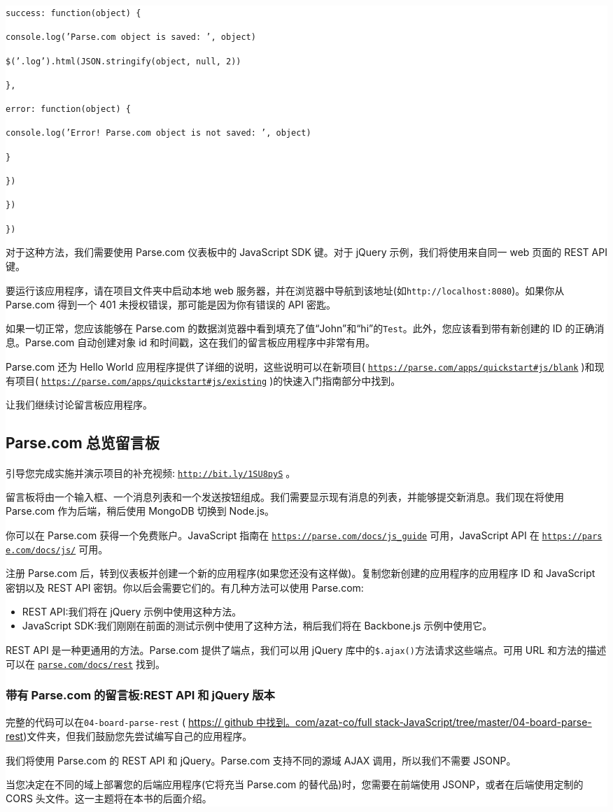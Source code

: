 `success: function(object) {`

`console.log(’Parse.com object is saved: ’, object)`

`$(’.log’).html(JSON.stringify(object, null, 2))`

`},`

`error: function(object) {`

`console.log(’Error! Parse.com object is not saved: ’, object)`

`}`

`})`

`})`

`})`

对于这种方法，我们需要使用 Parse.com 仪表板中的 JavaScript SDK 键。对于 jQuery 示例，我们将使用来自同一 web 页面的 REST API 键。

要运行该应用程序，请在项目文件夹中启动本地 web 服务器，并在浏览器中导航到该地址(如`http://localhost:8080`)。如果你从 Parse.com 得到一个 401 未授权错误，那可能是因为你有错误的 API 密匙。

如果一切正常，您应该能够在 Parse.com 的数据浏览器中看到填充了值“John”和“hi”的`Test`。此外，您应该看到带有新创建的 ID 的正确消息。Parse.com 自动创建对象 id 和时间戳，这在我们的留言板应用程序中非常有用。

Parse.com 还为 Hello World 应用程序提供了详细的说明，这些说明可以在新项目( [`https://parse.com/apps/quickstart#js/blank`](https://parse.com/apps/quickstart#js/blank) )和现有项目( [`https://parse.com/apps/quickstart#js/existing`](https://parse.com/apps/quickstart#js/existing) )的快速入门指南部分中找到。

让我们继续讨论留言板应用程序。

## Parse.com 总览留言板

引导您完成实施并演示项目的补充视频: [`http://bit.ly/1SU8pyS`](http://bit.ly/1SU8pyS) 。

留言板将由一个输入框、一个消息列表和一个发送按钮组成。我们需要显示现有消息的列表，并能够提交新消息。我们现在将使用 Parse.com 作为后端，稍后使用 MongoDB 切换到 Node.js。

你可以在 Parse.com 获得一个免费账户。JavaScript 指南在 [`https://parse.com/docs/js_guide`](https://parse.com/docs/js_guide) 可用，JavaScript API 在 [`https://parse.com/docs/js/`](https://parse.com/docs/js/) 可用。

注册 Parse.com 后，转到仪表板并创建一个新的应用程序(如果您还没有这样做)。复制您新创建的应用程序的应用程序 ID 和 JavaScript 密钥以及 REST API 密钥。你以后会需要它们的。有几种方法可以使用 Parse.com:

*   REST API:我们将在 jQuery 示例中使用这种方法。
*   JavaScript SDK:我们刚刚在前面的测试示例中使用了这种方法，稍后我们将在 Backbone.js 示例中使用它。

REST API 是一种更通用的方法。Parse.com 提供了端点，我们可以用 jQuery 库中的`$.ajax()`方法请求这些端点。可用 URL 和方法的描述可以在 [`parse.com/docs/rest`](https://parse.com/docs/rest) 找到。

### 带有 Parse.com 的留言板:REST API 和 jQuery 版本

完整的代码可以在`04-board-parse-rest` ( [https:// github 中找到。com/azat-co/full stack-JavaScript/tree/master/04-board-parse-rest](https://github.com/azat-co/fullstack-javascript/tree/master/04-board-parse-rest))文件夹，但我们鼓励您先尝试编写自己的应用程序。

我们将使用 Parse.com 的 REST API 和 jQuery。Parse.com 支持不同的源域 AJAX 调用，所以我们不需要 JSONP。

当您决定在不同的域上部署您的后端应用程序(它将充当 Parse.com 的替代品)时，您需要在前端使用 JSONP，或者在后端使用定制的 CORS 头文件。这一主题将在本书的后面介绍。
